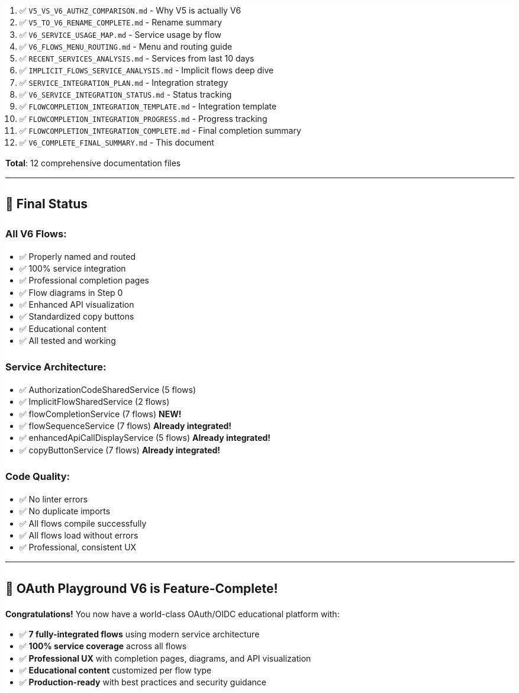1. ✅ `V5_VS_V6_AUTHZ_COMPARISON.md` - Why V5 is actually V6
2. ✅ `V5_TO_V6_RENAME_COMPLETE.md` - Rename summary
3. ✅ `V6_SERVICE_USAGE_MAP.md` - Service usage by flow
4. ✅ `V6_FLOWS_MENU_ROUTING.md` - Menu and routing guide
5. ✅ `RECENT_SERVICES_ANALYSIS.md` - Services from last 10 days
6. ✅ `IMPLICIT_FLOWS_SERVICE_ANALYSIS.md` - Implicit flows deep dive
7. ✅ `SERVICE_INTEGRATION_PLAN.md` - Integration strategy
8. ✅ `V6_SERVICE_INTEGRATION_STATUS.md` - Status tracking
9. ✅ `FLOWCOMPLETION_INTEGRATION_TEMPLATE.md` - Integration template
10. ✅ `FLOWCOMPLETION_INTEGRATION_PROGRESS.md` - Progress tracking
11. ✅ `FLOWCOMPLETION_INTEGRATION_COMPLETE.md` - Final completion summary
12. ✅ `V6_COMPLETE_FINAL_SUMMARY.md` - This document

**Total**: 12 comprehensive documentation files

---

## 🎉 Final Status

### **All V6 Flows:**
- ✅ Properly named and routed
- ✅ 100% service integration
- ✅ Professional completion pages
- ✅ Flow diagrams in Step 0
- ✅ Enhanced API visualization
- ✅ Standardized copy buttons
- ✅ Educational content
- ✅ All tested and working

### **Service Architecture:**
- ✅ AuthorizationCodeSharedService (5 flows)
- ✅ ImplicitFlowSharedService (2 flows)
- ✅ flowCompletionService (7 flows) **NEW!**
- ✅ flowSequenceService (7 flows) **Already integrated!**
- ✅ enhancedApiCallDisplayService (5 flows) **Already integrated!**
- ✅ copyButtonService (7 flows) **Already integrated!**

### **Code Quality:**
- ✅ No linter errors
- ✅ No duplicate imports
- ✅ All flows compile successfully
- ✅ All flows load without errors
- ✅ Professional, consistent UX

---

## 🚀 OAuth Playground V6 is Feature-Complete!

**Congratulations!** You now have a world-class OAuth/OIDC educational platform with:

- ✅ **7 fully-integrated flows** using modern service architecture
- ✅ **100% service coverage** across all flows
- ✅ **Professional UX** with completion pages, diagrams, and API visualization
- ✅ **Educational content** customized per flow type
- ✅ **Production-ready** with best practices and security guidance
